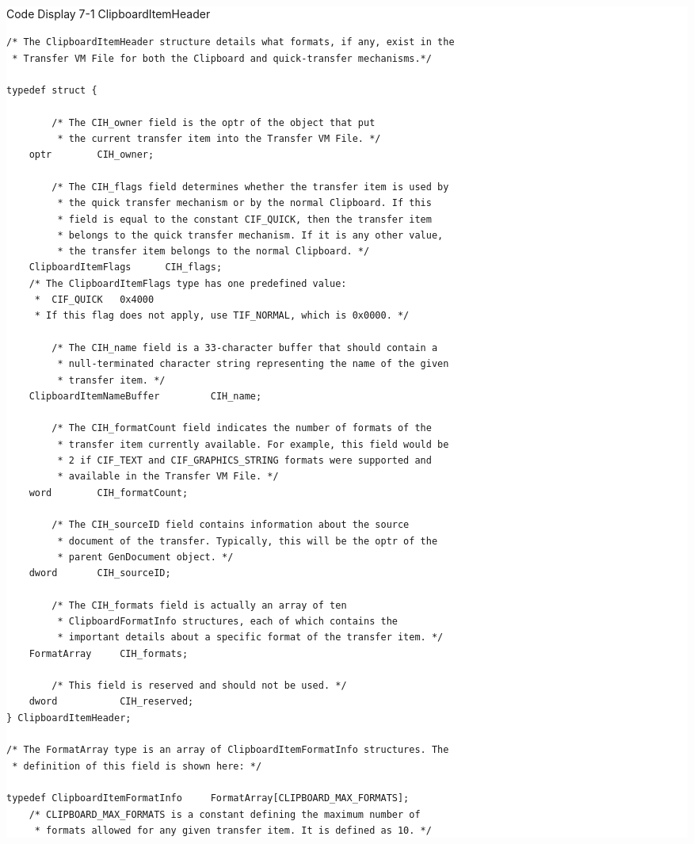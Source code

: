 Code Display 7-1 ClipboardItemHeader
~~~
/* The ClipboardItemHeader structure details what formats, if any, exist in the
 * Transfer VM File for both the Clipboard and quick-transfer mechanisms.*/

typedef struct {

	    /* The CIH_owner field is the optr of the object that put
	     * the current transfer item into the Transfer VM File. */
    optr		CIH_owner;

	    /* The CIH_flags field determines whether the transfer item is used by
	     * the quick transfer mechanism or by the normal Clipboard. If this
	     * field is equal to the constant CIF_QUICK, then the transfer item
	     * belongs to the quick transfer mechanism. If it is any other value,
	     * the transfer item belongs to the normal Clipboard. */
    ClipboardItemFlags		CIH_flags;
	/* The ClipboardItemFlags type has one predefined value:
	 *	CIF_QUICK	0x4000
	 * If this flag does not apply, use TIF_NORMAL, which is 0x0000. */

	    /* The CIH_name field is a 33-character buffer that should contain a
	     * null-terminated character string representing the name of the given
	     * transfer item. */
    ClipboardItemNameBuffer 		CIH_name;

	    /* The CIH_formatCount field indicates the number of formats of the
	     * transfer item currently available. For example, this field would be
	     * 2 if CIF_TEXT and CIF_GRAPHICS_STRING formats were supported and
	     * available in the Transfer VM File. */
    word		CIH_formatCount;

	    /* The CIH_sourceID field contains information about the source
	     * document of the transfer. Typically, this will be the optr of the
	     * parent GenDocument object. */
    dword		CIH_sourceID;

	    /* The CIH_formats field is actually an array of ten
	     * ClipboardFormatInfo structures, each of which contains the
	     * important details about a specific format of the transfer item. */
    FormatArray		CIH_formats;

	    /* This field is reserved and should not be used. */
    dword			CIH_reserved;
} ClipboardItemHeader;

/* The FormatArray type is an array of ClipboardItemFormatInfo structures. The
 * definition of this field is shown here: */

typedef	ClipboardItemFormatInfo		FormatArray[CLIPBOARD_MAX_FORMATS];
	/* CLIPBOARD_MAX_FORMATS is a constant defining the maximum number of
	 * formats allowed for any given transfer item. It is defined as 10. */
~~~
